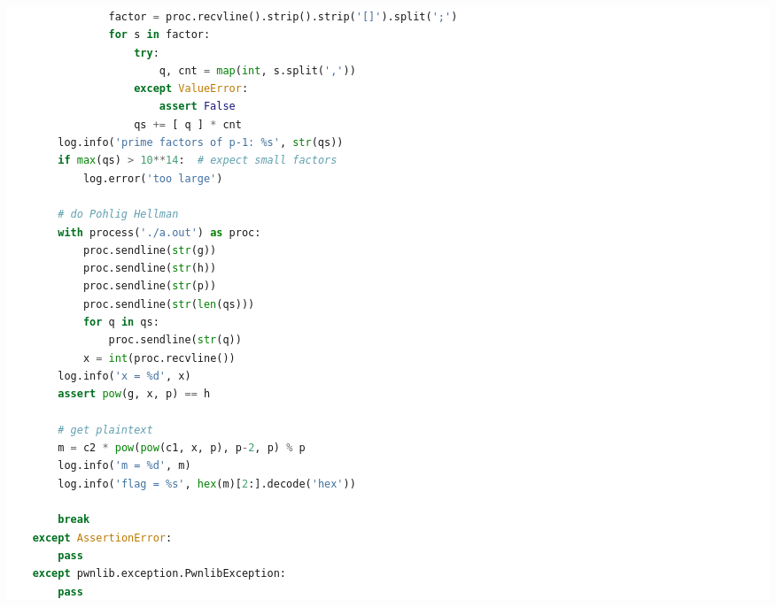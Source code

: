 ``` python
                factor = proc.recvline().strip().strip('[]').split(';')
                for s in factor:
                    try:
                        q, cnt = map(int, s.split(','))
                    except ValueError:
                        assert False
                    qs += [ q ] * cnt
        log.info('prime factors of p-1: %s', str(qs))
        if max(qs) > 10**14:  # expect small factors
            log.error('too large')

        # do Pohlig Hellman
        with process('./a.out') as proc:
            proc.sendline(str(g))
            proc.sendline(str(h))
            proc.sendline(str(p))
            proc.sendline(str(len(qs)))
            for q in qs:
                proc.sendline(str(q))
            x = int(proc.recvline())
        log.info('x = %d', x)
        assert pow(g, x, p) == h

        # get plaintext
        m = c2 * pow(pow(c1, x, p), p-2, p) % p
        log.info('m = %d', m)
        log.info('flag = %s', hex(m)[2:].decode('hex'))

        break
    except AssertionError:
        pass
    except pwnlib.exception.PwnlibException:
        pass
```
